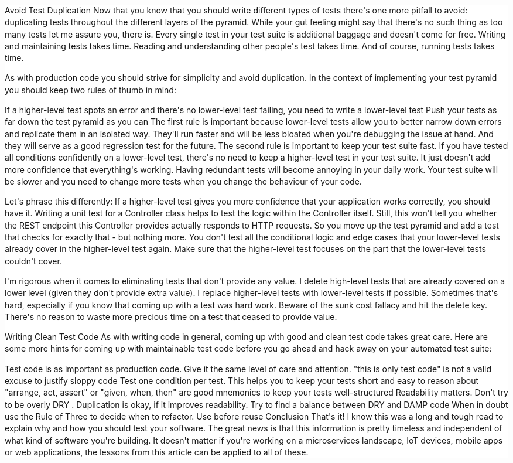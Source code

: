 Avoid Test Duplication
Now that you know that you should write different types of tests there's one more pitfall to avoid: duplicating tests throughout the different layers of the pyramid. While your gut feeling might say that there's no such thing as too many tests let me assure you, there is. Every single test in your test suite is additional baggage and doesn't come for free. Writing and maintaining tests takes time. Reading and understanding other people's test takes time. And of course, running tests takes time.

As with production code you should strive for simplicity and avoid duplication. In the context of implementing your test pyramid you should keep two rules of thumb in mind:

If a higher-level test spots an error and there's no lower-level test failing, you need to write a lower-level test
Push your tests as far down the test pyramid as you can
The first rule is important because lower-level tests allow you to better narrow down errors and replicate them in an isolated way. They'll run faster and will be less bloated when you're debugging the issue at hand. And they will serve as a good regression test for the future. The second rule is important to keep your test suite fast. If you have tested all conditions confidently on a lower-level test, there's no need to keep a higher-level test in your test suite. It just doesn't add more confidence that everything's working. Having redundant tests will become annoying in your daily work. Your test suite will be slower and you need to change more tests when you change the behaviour of your code.

Let's phrase this differently: If a higher-level test gives you more confidence that your application works correctly, you should have it. Writing a unit test for a Controller class helps to test the logic within the Controller itself. Still, this won't tell you whether the REST endpoint this Controller provides actually responds to HTTP requests. So you move up the test pyramid and add a test that checks for exactly that - but nothing more. You don't test all the conditional logic and edge cases that your lower-level tests already cover in the higher-level test again. Make sure that the higher-level test focuses on the part that the lower-level tests couldn't cover.

I'm rigorous when it comes to eliminating tests that don't provide any value. I delete high-level tests that are already covered on a lower level (given they don't provide extra value). I replace higher-level tests with lower-level tests if possible. Sometimes that's hard, especially if you know that coming up with a test was hard work. Beware of the sunk cost fallacy and hit the delete key. There's no reason to waste more precious time on a test that ceased to provide value.

Writing Clean Test Code
As with writing code in general, coming up with good and clean test code takes great care. Here are some more hints for coming up with maintainable test code before you go ahead and hack away on your automated test suite:

Test code is as important as production code. Give it the same level of care and attention. "this is only test code" is not a valid excuse to justify sloppy code
Test one condition per test. This helps you to keep your tests short and easy to reason about
"arrange, act, assert" or "given, when, then" are good mnemonics to keep your tests well-structured
Readability matters. Don't try to be overly DRY . Duplication is okay, if it improves readability. Try to find a balance between DRY and DAMP code
When in doubt use the Rule of Three to decide when to refactor. Use before reuse
Conclusion
That's it! I know this was a long and tough read to explain why and how you should test your software. The great news is that this information is pretty timeless and independent of what kind of software you're building. It doesn't matter if you're working on a microservices landscape, IoT devices, mobile apps or web applications, the lessons from this article can be applied to all of these.
